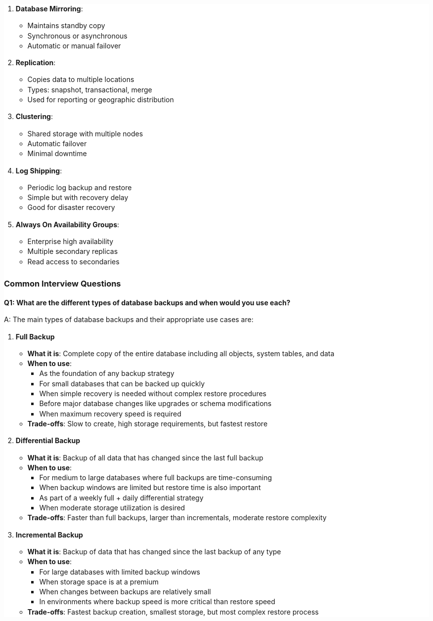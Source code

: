 1. **Database Mirroring**:
   - Maintains standby copy
   - Synchronous or asynchronous
   - Automatic or manual failover

2. **Replication**:
   - Copies data to multiple locations
   - Types: snapshot, transactional, merge
   - Used for reporting or geographic distribution

3. **Clustering**:
   - Shared storage with multiple nodes
   - Automatic failover
   - Minimal downtime

4. **Log Shipping**:
   - Periodic log backup and restore
   - Simple but with recovery delay
   - Good for disaster recovery

5. **Always On Availability Groups**:
   - Enterprise high availability
   - Multiple secondary replicas
   - Read access to secondaries

### Common Interview Questions

**Q1: What are the different types of database backups and when would you use each?**

A: The main types of database backups and their appropriate use cases are:

1. **Full Backup**
   - **What it is**: Complete copy of the entire database including all objects, system tables, and data
   - **When to use**:
     * As the foundation of any backup strategy
     * For small databases that can be backed up quickly
     * When simple recovery is needed without complex restore procedures
     * Before major database changes like upgrades or schema modifications
     * When maximum recovery speed is required
   - **Trade-offs**: Slow to create, high storage requirements, but fastest restore

2. **Differential Backup**
   - **What it is**: Backup of all data that has changed since the last full backup
   - **When to use**:
     * For medium to large databases where full backups are time-consuming
     * When backup windows are limited but restore time is also important
     * As part of a weekly full + daily differential strategy
     * When moderate storage utilization is desired
   - **Trade-offs**: Faster than full backups, larger than incrementals, moderate restore complexity

3. **Incremental Backup**
   - **What it is**: Backup of data that has changed since the last backup of any type
   - **When to use**:
     * For large databases with limited backup windows
     * When storage space is at a premium
     * When changes between backups are relatively small
     * In environments where backup speed is more critical than restore speed
   - **Trade-offs**: Fastest backup creation, smallest storage, but most complex restore process
